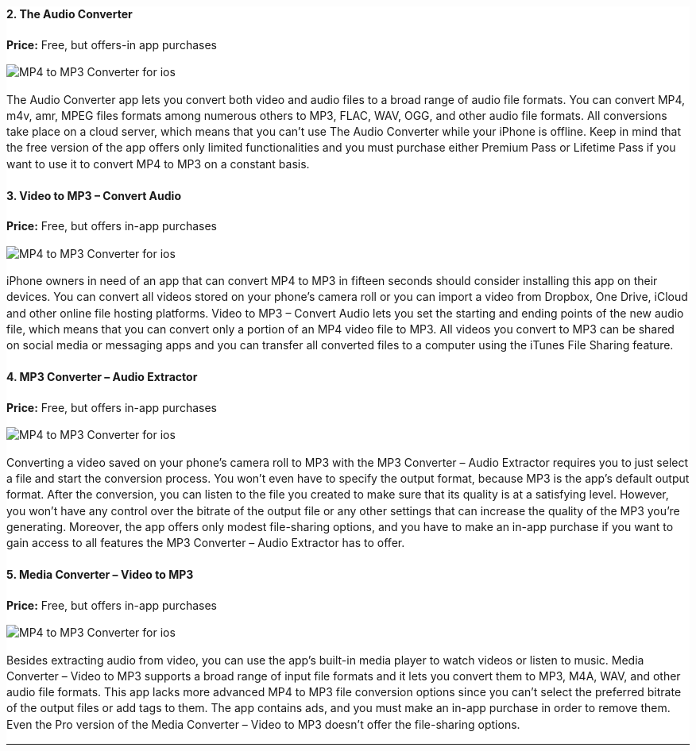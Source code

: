 #### 2. The Audio Converter

**Price:**  Free, but offers-in app purchases

![MP4 to MP3 Converter for ios](https://images.wondershare.com/filmora/article-images/the-audio-converter.jpg)

The Audio Converter app lets you convert both video and audio files to a broad range of audio file formats. You can convert MP4, m4v, amr, MPEG files formats among numerous others to MP3, FLAC, WAV, OGG, and other audio file formats. All conversions take place on a cloud server, which means that you can’t use The Audio Converter while your iPhone is offline. Keep in mind that the free version of the app offers only limited functionalities and you must purchase either Premium Pass or Lifetime Pass if you want to use it to convert MP4 to MP3 on a constant basis.

#### 3. Video to MP3 – Convert Audio

**Price:**  Free, but offers in-app purchases

![MP4 to MP3 Converter for ios](https://images.wondershare.com/filmora/article-images/video-to-mp3-convert-audio.jpg)

iPhone owners in need of an app that can convert MP4 to MP3 in fifteen seconds should consider installing this app on their devices. You can convert all videos stored on your phone’s camera roll or you can import a video from Dropbox, One Drive, iCloud and other online file hosting platforms. Video to MP3 – Convert Audio lets you set the starting and ending points of the new audio file, which means that you can convert only a portion of an MP4 video file to MP3\. All videos you convert to MP3 can be shared on social media or messaging apps and you can transfer all converted files to a computer using the iTunes File Sharing feature.

#### 4. MP3 Converter – Audio Extractor

**Price:**  Free, but offers in-app purchases

![MP4 to MP3 Converter  for ios](https://images.wondershare.com/filmora/article-images/mp3-converter-audio-extractor.jpg)

Converting a video saved on your phone’s camera roll to MP3 with the MP3 Converter – Audio Extractor requires you to just select a file and start the conversion process. You won’t even have to specify the output format, because MP3 is the app’s default output format. After the conversion, you can listen to the file you created to make sure that its quality is at a satisfying level. However, you won’t have any control over the bitrate of the output file or any other settings that can increase the quality of the MP3 you’re generating. Moreover, the app offers only modest file-sharing options, and you have to make an in-app purchase if you want to gain access to all features the MP3 Converter – Audio Extractor has to offer.

#### 5. Media Converter – Video to MP3

**Price:**  Free, but offers in-app purchases

![MP4 to MP3 Converter for ios](https://images.wondershare.com/filmora/article-images/media-converter-video-to-mp3.jpg)

Besides extracting audio from video, you can use the app’s built-in media player to watch videos or listen to music. Media Converter – Video to MP3 supports a broad range of input file formats and it lets you convert them to MP3, M4A, WAV, and other audio file formats. This app lacks more advanced MP4 to MP3 file conversion options since you can’t select the preferred bitrate of the output files or add tags to them. The app contains ads, and you must make an in-app purchase in order to remove them. Even the Pro version of the Media Converter – Video to MP3 doesn’t offer the file-sharing options.

---